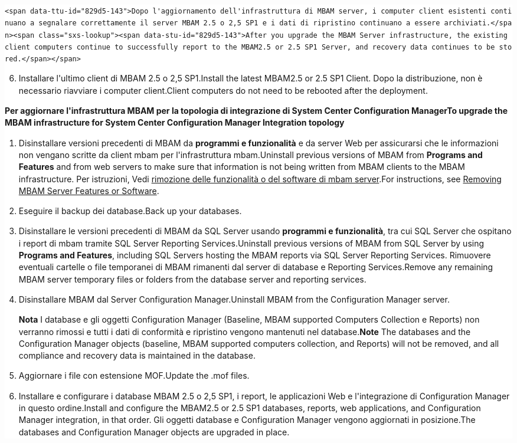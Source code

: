     <span data-ttu-id="829d5-143">Dopo l'aggiornamento dell'infrastruttura di MBAM server, i computer client esistenti continuano a segnalare correttamente il server MBAM 2.5 o 2,5 SP1 e i dati di ripristino continuano a essere archiviati.</span><span class="sxs-lookup"><span data-stu-id="829d5-143">After you upgrade the MBAM Server infrastructure, the existing client computers continue to successfully report to the MBAM2.5 or 2.5 SP1 Server, and recovery data continues to be stored.</span></span>

6.  <span data-ttu-id="829d5-144">Installare l'ultimo client di MBAM 2.5 o 2,5 SP1.</span><span class="sxs-lookup"><span data-stu-id="829d5-144">Install the latest MBAM2.5 or 2.5 SP1 Client.</span></span> <span data-ttu-id="829d5-145">Dopo la distribuzione, non è necessario riavviare i computer client.</span><span class="sxs-lookup"><span data-stu-id="829d5-145">Client computers do not need to be rebooted after the deployment.</span></span>

**<span data-ttu-id="829d5-146">Per aggiornare l'infrastruttura MBAM per la topologia di integrazione di System Center Configuration Manager</span><span class="sxs-lookup"><span data-stu-id="829d5-146">To upgrade the MBAM infrastructure for System Center Configuration Manager Integration topology</span></span>**

1.  <span data-ttu-id="829d5-147">Disinstallare versioni precedenti di MBAM da **programmi e funzionalità** e da server Web per assicurarsi che le informazioni non vengano scritte da client mbam per l'infrastruttura mbam.</span><span class="sxs-lookup"><span data-stu-id="829d5-147">Uninstall previous versions of MBAM from **Programs and Features** and from web servers to make sure that information is not being written from MBAM clients to the MBAM infrastructure.</span></span> <span data-ttu-id="829d5-148">Per istruzioni, Vedi [rimozione delle funzionalità o del software di mbam server](removing-mbam-server-features-or-software.md#bkmk-removeserverfeatures).</span><span class="sxs-lookup"><span data-stu-id="829d5-148">For instructions, see [Removing MBAM Server Features or Software](removing-mbam-server-features-or-software.md#bkmk-removeserverfeatures).</span></span>

2.  <span data-ttu-id="829d5-149">Eseguire il backup dei database.</span><span class="sxs-lookup"><span data-stu-id="829d5-149">Back up your databases.</span></span>

3.  <span data-ttu-id="829d5-150">Disinstallare le versioni precedenti di MBAM da SQL Server usando **programmi e funzionalità**, tra cui SQL Server che ospitano i report di mbam tramite SQL Server Reporting Services.</span><span class="sxs-lookup"><span data-stu-id="829d5-150">Uninstall previous versions of MBAM from SQL Server by using **Programs and Features**, including SQL Servers hosting the MBAM reports via SQL Server Reporting Services.</span></span> <span data-ttu-id="829d5-151">Rimuovere eventuali cartelle o file temporanei di MBAM rimanenti dal server di database e Reporting Services.</span><span class="sxs-lookup"><span data-stu-id="829d5-151">Remove any remaining MBAM server temporary files or folders from the database server and reporting services.</span></span>

4.  <span data-ttu-id="829d5-152">Disinstallare MBAM dal Server Configuration Manager.</span><span class="sxs-lookup"><span data-stu-id="829d5-152">Uninstall MBAM from the Configuration Manager server.</span></span>

    <span data-ttu-id="829d5-153">**Nota**  I database e gli oggetti Configuration Manager (Baseline, MBAM supported Computers Collection e Reports) non verranno rimossi e tutti i dati di conformità e ripristino vengono mantenuti nel database.</span><span class="sxs-lookup"><span data-stu-id="829d5-153">**Note** The databases and the Configuration Manager objects (baseline, MBAM supported computers collection, and Reports) will not be removed, and all compliance and recovery data is maintained in the database.</span></span>

     

5.  <span data-ttu-id="829d5-154">Aggiornare i file con estensione MOF.</span><span class="sxs-lookup"><span data-stu-id="829d5-154">Update the .mof files.</span></span>

6.  <span data-ttu-id="829d5-155">Installare e configurare i database MBAM 2.5 o 2,5 SP1, i report, le applicazioni Web e l'integrazione di Configuration Manager in questo ordine.</span><span class="sxs-lookup"><span data-stu-id="829d5-155">Install and configure the MBAM2.5 or 2.5 SP1 databases, reports, web applications, and Configuration Manager integration, in that order.</span></span> <span data-ttu-id="829d5-156">Gli oggetti database e Configuration Manager vengono aggiornati in posizione.</span><span class="sxs-lookup"><span data-stu-id="829d5-156">The databases and Configuration Manager objects are upgraded in place.</span></span>
